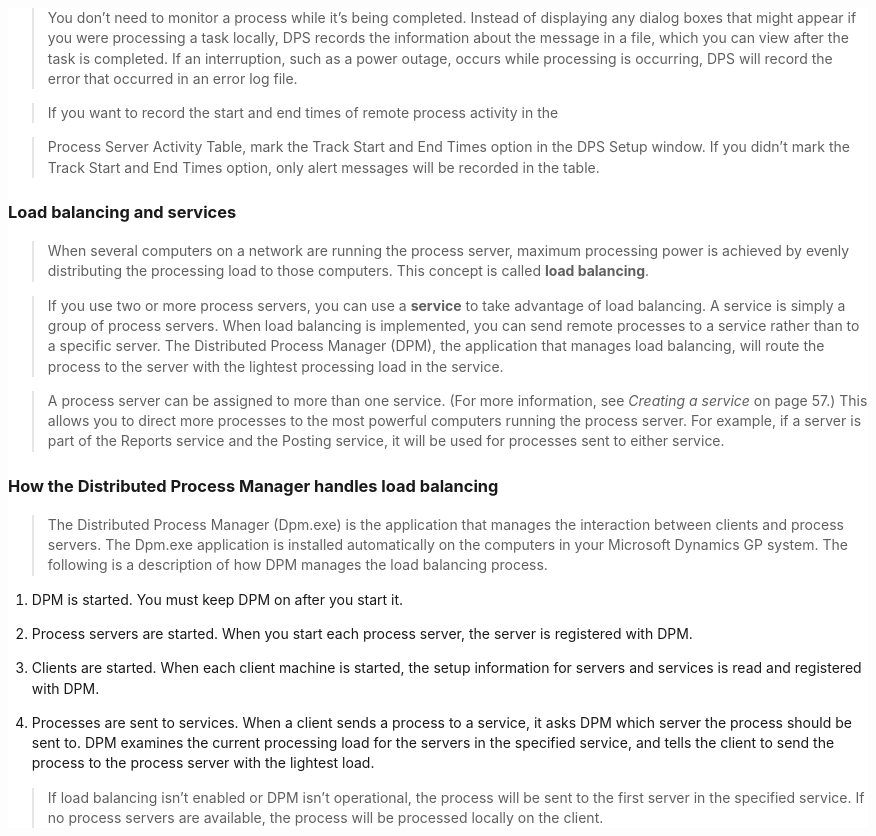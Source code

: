 >   You don’t need to monitor a process while it’s being completed. Instead of
>   displaying any dialog boxes that might appear if you were processing a task
>   locally, DPS records the information about the message in a file, which you
>   can view after the task is completed. If an interruption, such as a power
>   outage, occurs while processing is occurring, DPS will record the error that
>   occurred in an error log file.

>   If you want to record the start and end times of remote process activity in
>   the

>   Process Server Activity Table, mark the Track Start and End Times option in
>   the DPS Setup window. If you didn’t mark the Track Start and End Times
>   option, only alert messages will be recorded in the table.

### Load balancing and services

>   When several computers on a network are running the process server, maximum
>   processing power is achieved by evenly distributing the processing load to
>   those computers. This concept is called **load balancing**.

>   If you use two or more process servers, you can use a **service** to take
>   advantage of load balancing. A service is simply a group of process servers.
>   When load balancing is implemented, you can send remote processes to a
>   service rather than to a specific server. The Distributed Process Manager
>   (DPM), the application that manages load balancing, will route the process
>   to the server with the lightest processing load in the service.

>   A process server can be assigned to more than one service. (For more
>   information, see *Creating a service* on page 57.) This allows you to direct
>   more processes to the most powerful computers running the process server.
>   For example, if a server is part of the Reports service and the Posting
>   service, it will be used for processes sent to either service.

### How the Distributed Process Manager handles load balancing

>   The Distributed Process Manager (Dpm.exe) is the application that manages
>   the interaction between clients and process servers. The Dpm.exe application
>   is installed automatically on the computers in your Microsoft Dynamics GP
>   system. The following is a description of how DPM manages the load balancing
>   process.

1.  DPM is started. You must keep DPM on after you start it.

2.  Process servers are started. When you start each process server, the server
    is registered with DPM.

3.  Clients are started. When each client machine is started, the setup
    information for servers and services is read and registered with DPM.

4.  Processes are sent to services. When a client sends a process to a service,
    it asks DPM which server the process should be sent to. DPM examines the
    current processing load for the servers in the specified service, and tells
    the client to send the process to the process server with the lightest load.

>   If load balancing isn’t enabled or DPM isn’t operational, the process will
>   be sent to the first server in the specified service. If no process servers
>   are available, the process will be processed locally on the client.
